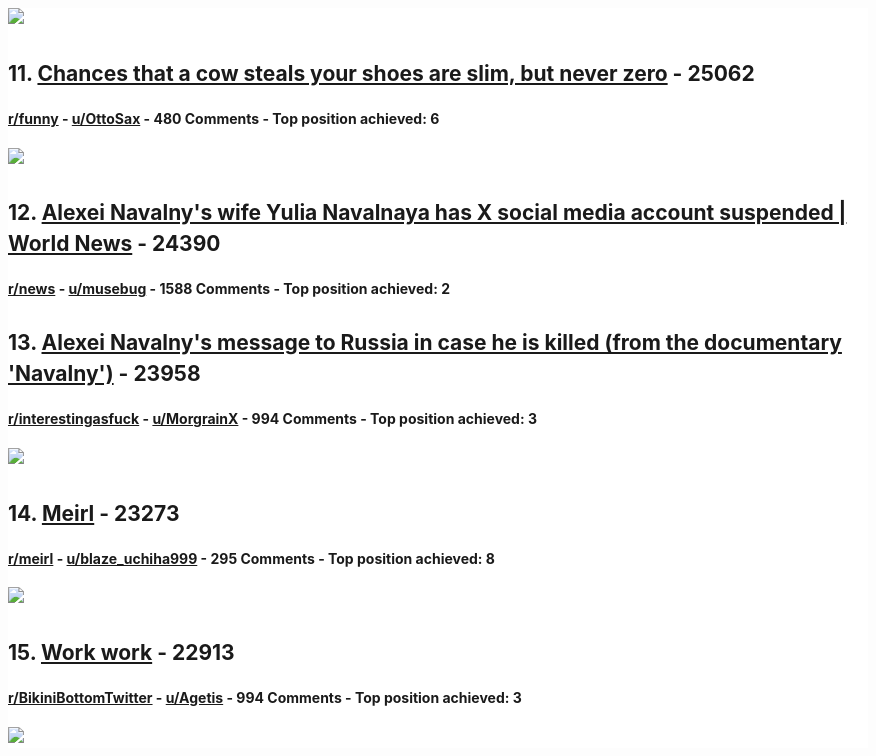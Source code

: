 <a href="https://v.redd.it/yi2jdftq5rjc1"><img src="https://external-preview.redd.it/OWJhejdoY3E1cmpjMYlSPHfRdEv5jZsL8qOkFXuME00_xiYmYZ9Mctvc5CMI.png?width=140&amp;height=78&amp;crop=140:78,smart&amp;format=jpg&amp;v=enabled&amp;lthumb=true&amp;s=5d66c703a06081d5a04377769a7aa1d452c0868d"></img></a>

## 11. [Chances that a cow steals your shoes are slim, but never zero](http://reddit.com/r/funny/comments/1avk6xl/chances_that_a_cow_steals_your_shoes_are_slim_but/) - 25062
#### [r/funny](http://reddit.com/r/funny) - [u/OttoSax](http://reddit.com/u/OttoSax) - 480 Comments - Top position achieved: 6

<a href="https://v.redd.it/i4u8ycnvcrjc1"><img src="https://external-preview.redd.it/bDVmYm1ranZjcmpjMXnnlT4A3zaqlfm3SyB6XtjAddfUI_nzMBKxffBBHsRq.png?width=140&amp;height=108&amp;crop=140:108,smart&amp;format=jpg&amp;v=enabled&amp;lthumb=true&amp;s=537b4fdcc875d3c163aa9e849e00d50cdd992d61"></img></a>

## 12. [Alexei Navalny's wife Yulia Navalnaya has X social media account suspended | World News](http://reddit.com/r/news/comments/1avh74d/alexei_navalnys_wife_yulia_navalnaya_has_x_social/) - 24390
#### [r/news](http://reddit.com/r/news) - [u/musebug](http://reddit.com/u/musebug) - 1588 Comments - Top position achieved: 2

## 13. [Alexei Navalny's message to Russia in case he is killed (from the documentary 'Navalny')](http://reddit.com/r/interestingasfuck/comments/1avsqjc/alexei_navalnys_message_to_russia_in_case_he_is/) - 23958
#### [r/interestingasfuck](http://reddit.com/r/interestingasfuck) - [u/MorgrainX](http://reddit.com/u/MorgrainX) - 994 Comments - Top position achieved: 3

<a href="https://v.redd.it/rcaza5481tjc1"><img src="https://external-preview.redd.it/NmJyZXc1MjkxdGpjMQ0y_rKZQtCQqTtzMBSDExRjF0ZRmWmKRa86mpjPl-fm.png?width=140&amp;height=78&amp;crop=140:78,smart&amp;format=jpg&amp;v=enabled&amp;lthumb=true&amp;s=9ec19894d4379d6db5e68e93dcc0b189a8efd48c"></img></a>

## 14. [Meirl](http://reddit.com/r/meirl/comments/1avrcok/meirl/) - 23273
#### [r/meirl](http://reddit.com/r/meirl) - [u/blaze_uchiha999](http://reddit.com/u/blaze_uchiha999) - 295 Comments - Top position achieved: 8

<a href="https://i.redd.it/sb1zdgqmrsjc1.jpeg"><img src="https://b.thumbs.redditmedia.com/1Al1L_scf03W4IEky_qskEWQwSe1gfV3Zg1pdbycSwE.jpg"></img></a>

## 15. [Work work](http://reddit.com/r/BikiniBottomTwitter/comments/1avmquo/work_work/) - 22913
#### [r/BikiniBottomTwitter](http://reddit.com/r/BikiniBottomTwitter) - [u/Agetis](http://reddit.com/u/Agetis) - 994 Comments - Top position achieved: 3

<a href="https://i.redd.it/lijmr1q7vrjc1.jpeg"><img src="https://a.thumbs.redditmedia.com/SqOwUKXaz7dOAv5dmRCDTImddvgZlpn7H1aR3Ze_Go4.jpg"></img></a>
